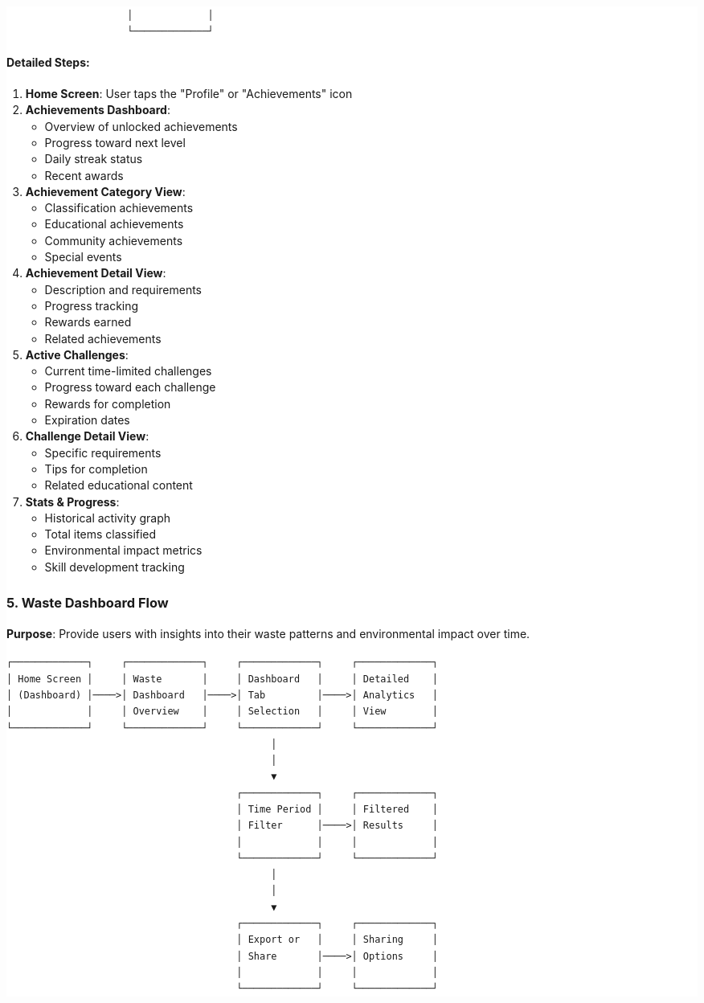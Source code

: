 ```
                     │             │
                     └─────────────┘
```

#### Detailed Steps:
1. **Home Screen**: User taps the "Profile" or "Achievements" icon
2. **Achievements Dashboard**:
   - Overview of unlocked achievements
   - Progress toward next level
   - Daily streak status
   - Recent awards
3. **Achievement Category View**:
   - Classification achievements
   - Educational achievements
   - Community achievements
   - Special events
4. **Achievement Detail View**:
   - Description and requirements
   - Progress tracking
   - Rewards earned
   - Related achievements
5. **Active Challenges**:
   - Current time-limited challenges
   - Progress toward each challenge
   - Rewards for completion
   - Expiration dates
6. **Challenge Detail View**:
   - Specific requirements
   - Tips for completion
   - Related educational content
7. **Stats & Progress**:
   - Historical activity graph
   - Total items classified
   - Environmental impact metrics
   - Skill development tracking

### 5. Waste Dashboard Flow

**Purpose**: Provide users with insights into their waste patterns and environmental impact over time.

```
┌─────────────┐     ┌─────────────┐     ┌─────────────┐     ┌─────────────┐
│ Home Screen │     │ Waste       │     │ Dashboard   │     │ Detailed    │
│ (Dashboard) │────>│ Dashboard   │────>│ Tab         │────>│ Analytics   │
│             │     │ Overview    │     │ Selection   │     │ View        │
└─────────────┘     └─────────────┘     └─────────────┘     └─────────────┘
                                              │
                                              │
                                              ▼
                                        ┌─────────────┐     ┌─────────────┐
                                        │ Time Period │     │ Filtered    │
                                        │ Filter      │────>│ Results     │
                                        │             │     │             │
                                        └─────────────┘     └─────────────┘
                                              │
                                              │
                                              ▼
                                        ┌─────────────┐     ┌─────────────┐
                                        │ Export or   │     │ Sharing     │
                                        │ Share       │────>│ Options     │
                                        │             │     │             │
                                        └─────────────┘     └─────────────┘
```